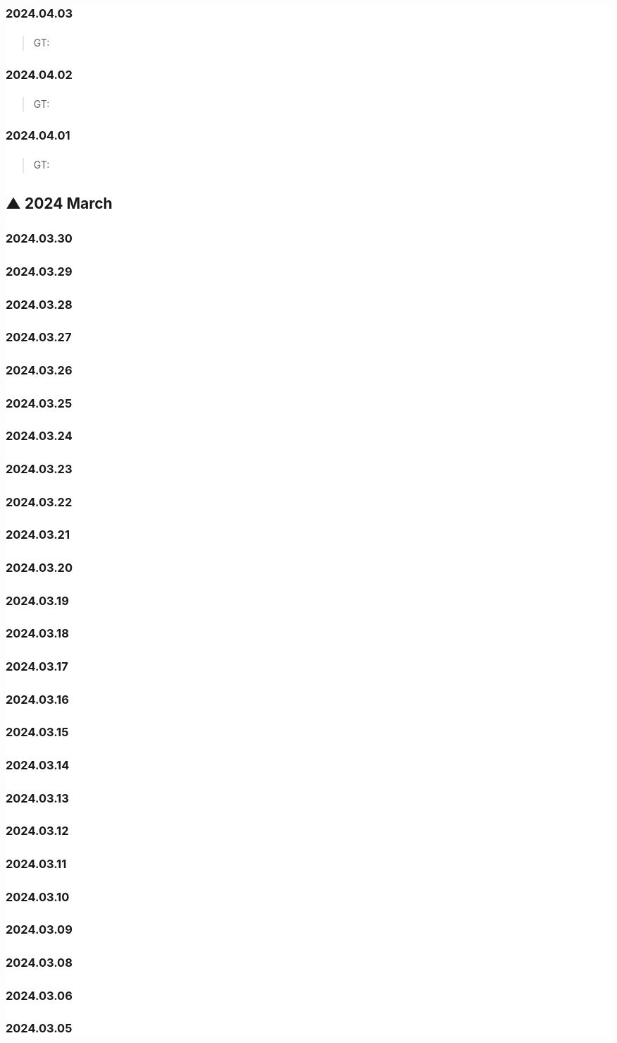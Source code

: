 ### 2024.04.03

> ####
>
> GT:   

### 2024.04.02

> ####
>
> GT:   

### 2024.04.01

> ####
>
> GT:   



## ▲ 2024 March
### 2024.03.30
### 2024.03.29
### 2024.03.28
### 2024.03.27
### 2024.03.26
### 2024.03.25
### 2024.03.24
### 2024.03.23
### 2024.03.22
### 2024.03.21
### 2024.03.20
### 2024.03.19
### 2024.03.18
### 2024.03.17
### 2024.03.16
### 2024.03.15
### 2024.03.14
### 2024.03.13
### 2024.03.12
### 2024.03.11
### 2024.03.10
### 2024.03.09
### 2024.03.08
### 2024.03.06
### 2024.03.05